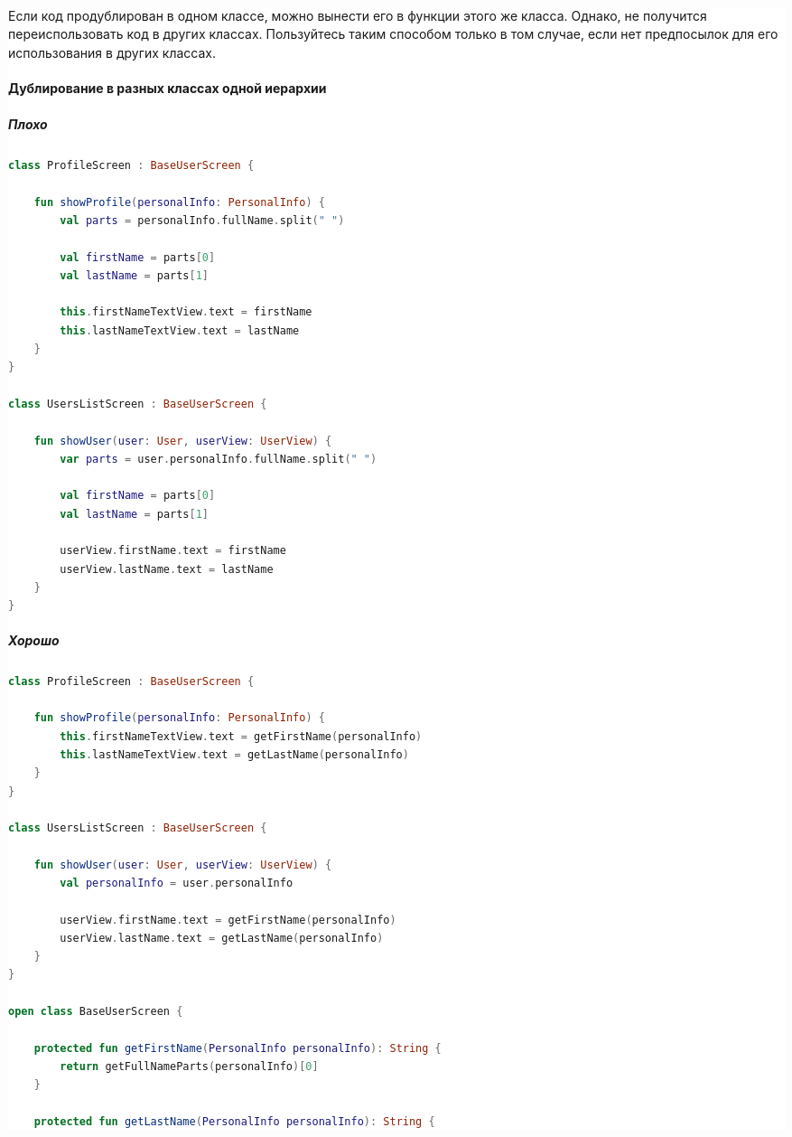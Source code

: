 Если код продублирован в одном классе, можно вынести его в функции этого же класса.
Однако, не получится переиспользовать код в других классах.
Пользуйтесь таким способом только в том случае, если нет предпосылок для его использования в других классах.

#### Дублирование в разных классах одной иерархии

##### Плохо

```kotlin
class ProfileScreen : BaseUserScreen {

    fun showProfile(personalInfo: PersonalInfo) {
        val parts = personalInfo.fullName.split(" ")

        val firstName = parts[0]
        val lastName = parts[1]

        this.firstNameTextView.text = firstName
        this.lastNameTextView.text = lastName
    }
}

class UsersListScreen : BaseUserScreen {

    fun showUser(user: User, userView: UserView) {
        var parts = user.personalInfo.fullName.split(" ")

        val firstName = parts[0]
        val lastName = parts[1]

        userView.firstName.text = firstName
        userView.lastName.text = lastName
    }
}
```

##### Хорошо

```kotlin
class ProfileScreen : BaseUserScreen {

    fun showProfile(personalInfo: PersonalInfo) {
        this.firstNameTextView.text = getFirstName(personalInfo)
        this.lastNameTextView.text = getLastName(personalInfo)
    }
}

class UsersListScreen : BaseUserScreen {

    fun showUser(user: User, userView: UserView) {
        val personalInfo = user.personalInfo

        userView.firstName.text = getFirstName(personalInfo)
        userView.lastName.text = getLastName(personalInfo)
    }
}

open class BaseUserScreen {

    protected fun getFirstName(PersonalInfo personalInfo): String {
        return getFullNameParts(personalInfo)[0]
    }

    protected fun getLastName(PersonalInfo personalInfo): String {
```